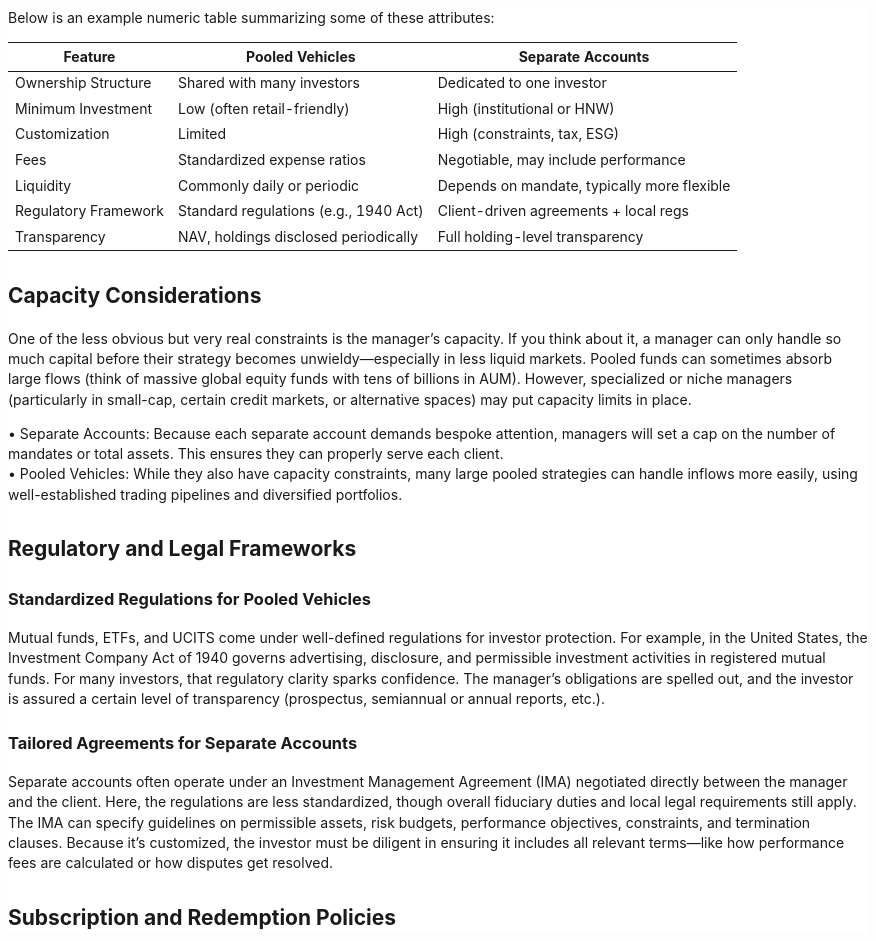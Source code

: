Below is an example numeric table summarizing some of these attributes:

| Feature                      | Pooled Vehicles               | Separate Accounts                   |
|-----------------------------|-------------------------------|-------------------------------------|
| Ownership Structure         | Shared with many investors    | Dedicated to one investor           |
| Minimum Investment          | Low (often retail-friendly)   | High (institutional or HNW)         |
| Customization               | Limited                        | High (constraints, tax, ESG)        |
| Fees                        | Standardized expense ratios    | Negotiable, may include performance |
| Liquidity                   | Commonly daily or periodic     | Depends on mandate, typically more flexible |
| Regulatory Framework        | Standard regulations (e.g., 1940 Act) | Client-driven agreements + local regs |
| Transparency                | NAV, holdings disclosed periodically | Full holding-level transparency      |

## Capacity Considerations

One of the less obvious but very real constraints is the manager’s capacity. If you think about it, a manager can only handle so much capital before their strategy becomes unwieldy—especially in less liquid markets. Pooled funds can sometimes absorb large flows (think of massive global equity funds with tens of billions in AUM). However, specialized or niche managers (particularly in small-cap, certain credit markets, or alternative spaces) may put capacity limits in place.

• Separate Accounts: Because each separate account demands bespoke attention, managers will set a cap on the number of mandates or total assets. This ensures they can properly serve each client.  
• Pooled Vehicles: While they also have capacity constraints, many large pooled strategies can handle inflows more easily, using well-established trading pipelines and diversified portfolios.

## Regulatory and Legal Frameworks

### Standardized Regulations for Pooled Vehicles

Mutual funds, ETFs, and UCITS come under well-defined regulations for investor protection. For example, in the United States, the Investment Company Act of 1940 governs advertising, disclosure, and permissible investment activities in registered mutual funds. For many investors, that regulatory clarity sparks confidence. The manager’s obligations are spelled out, and the investor is assured a certain level of transparency (prospectus, semiannual or annual reports, etc.).

### Tailored Agreements for Separate Accounts

Separate accounts often operate under an Investment Management Agreement (IMA) negotiated directly between the manager and the client. Here, the regulations are less standardized, though overall fiduciary duties and local legal requirements still apply. The IMA can specify guidelines on permissible assets, risk budgets, performance objectives, constraints, and termination clauses. Because it’s customized, the investor must be diligent in ensuring it includes all relevant terms—like how performance fees are calculated or how disputes get resolved.

## Subscription and Redemption Policies
